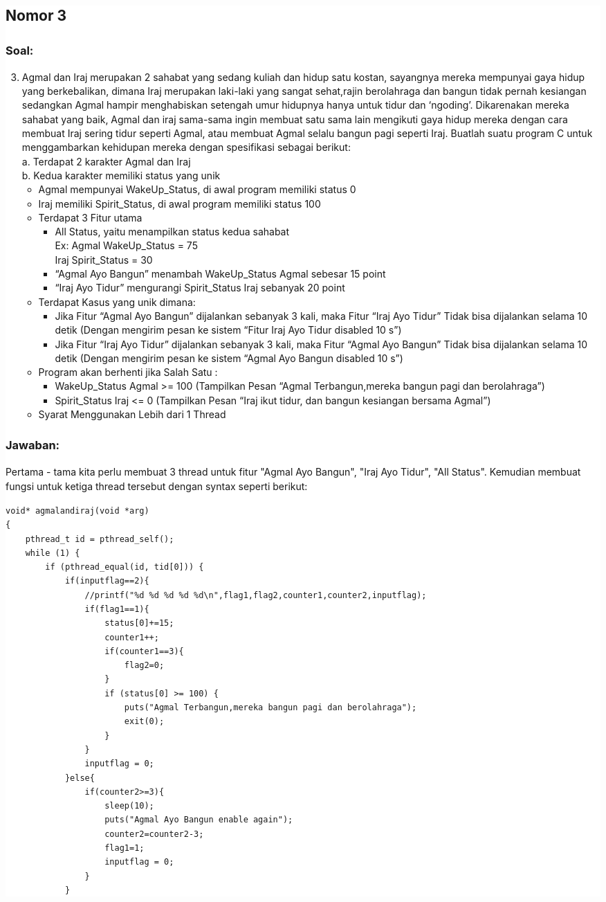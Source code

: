 
## Nomor 3
### Soal:
3. Agmal dan Iraj merupakan 2 sahabat yang sedang kuliah dan hidup satu kostan, sayangnya mereka mempunyai gaya hidup yang berkebalikan, dimana Iraj merupakan laki-laki yang sangat sehat,rajin berolahraga dan bangun tidak pernah kesiangan sedangkan Agmal hampir menghabiskan setengah umur hidupnya hanya untuk tidur dan ‘ngoding’. Dikarenakan mereka sahabat yang baik, Agmal dan iraj sama-sama ingin membuat satu sama lain mengikuti gaya hidup mereka dengan cara membuat Iraj sering tidur seperti Agmal, atau membuat Agmal selalu bangun pagi seperti Iraj. Buatlah suatu program C untuk menggambarkan kehidupan mereka dengan spesifikasi sebagai berikut:
<br/>a. Terdapat 2 karakter Agmal dan Iraj
<br/>b. Kedua karakter memiliki status yang unik
     * Agmal mempunyai WakeUp_Status, di awal program memiliki status 0
     * Iraj memiliki Spirit_Status, di awal program memiliki status 100
     * Terdapat 3 Fitur utama
       * All Status, yaitu menampilkan status kedua sahabat
         <br/>Ex: Agmal WakeUp_Status = 75
             <br/> Iraj Spirit_Status = 30
       * “Agmal Ayo Bangun” menambah WakeUp_Status Agmal sebesar 15 point
       * “Iraj Ayo Tidur” mengurangi Spirit_Status Iraj sebanyak 20 point
     * Terdapat Kasus yang unik dimana:
       * Jika Fitur “Agmal Ayo Bangun” dijalankan sebanyak 3 kali, maka Fitur “Iraj Ayo Tidur” Tidak bisa dijalankan selama 10 detik (Dengan mengirim pesan ke sistem “Fitur Iraj Ayo Tidur disabled 10 s”)
       * Jika Fitur  “Iraj Ayo Tidur” dijalankan sebanyak 3 kali, maka Fitur “Agmal Ayo Bangun” Tidak bisa dijalankan selama 10 detik (Dengan mengirim pesan ke sistem “Agmal Ayo Bangun disabled 10 s”)
     * Program akan berhenti jika Salah Satu :
       * WakeUp_Status Agmal >= 100 (Tampilkan Pesan “Agmal Terbangun,mereka bangun pagi dan berolahraga”)
       * Spirit_Status Iraj <= 0 (Tampilkan Pesan “Iraj ikut tidur, dan bangun kesiangan bersama Agmal”)
     * Syarat Menggunakan Lebih dari 1 Thread

### Jawaban:
Pertama - tama kita perlu membuat 3 thread untuk fitur "Agmal Ayo Bangun", "Iraj Ayo Tidur", "All Status". Kemudian membuat fungsi untuk ketiga thread tersebut dengan syntax seperti berikut:
```
void* agmalandiraj(void *arg)
{
	pthread_t id = pthread_self();
	while (1) {
		if (pthread_equal(id, tid[0])) {
			if(inputflag==2){
				//printf("%d %d %d %d %d\n",flag1,flag2,counter1,counter2,inputflag);
				if(flag1==1){
					status[0]+=15;
					counter1++;
					if(counter1==3){
						flag2=0;
					}
					if (status[0] >= 100) {
						puts("Agmal Terbangun,mereka bangun pagi dan berolahraga");
						exit(0);
					}
				}
				inputflag = 0;
			}else{
				if(counter2>=3){
					sleep(10);
					puts("Agmal Ayo Bangun enable again");
					counter2=counter2-3;
					flag1=1;
					inputflag = 0;
				}
			}
```